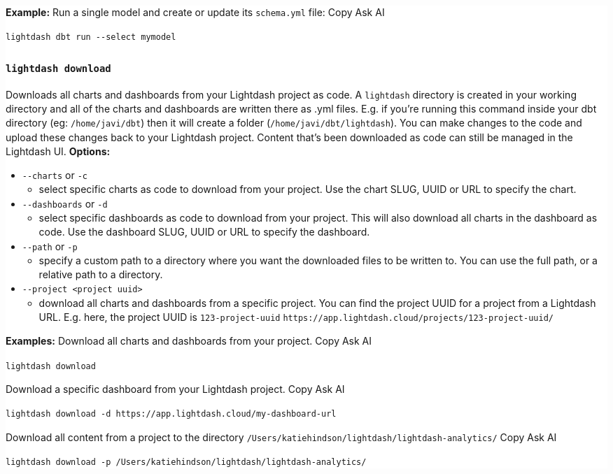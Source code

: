 
**Example:** Run a single model and create or update its `schema.yml` file:
Copy
Ask AI
```
lightdash dbt run --select mymodel

```

###  `lightdash download`
Downloads all charts and dashboards from your Lightdash project as code. A `lightdash` directory is created in your working directory and all of the charts and dashboards are written there as .yml files. E.g. if you’re running this command inside your dbt directory (eg: `/home/javi/dbt`) then it will create a folder (`/home/javi/dbt/lightdash`). You can make changes to the code and upload these changes back to your Lightdash project. Content that’s been downloaded as code can still be managed in the Lightdash UI. **Options:**
  * `--charts` or `-c`
    * select specific charts as code to download from your project. Use the chart SLUG, UUID or URL to specify the chart.
  * `--dashboards` or `-d`
    * select specific dashboards as code to download from your project. This will also download all charts in the dashboard as code. Use the dashboard SLUG, UUID or URL to specify the dashboard.
  * `--path` or `-p`
    * specify a custom path to a directory where you want the downloaded files to be written to. You can use the full path, or a relative path to a directory.
  * `--project <project uuid>`
    * download all charts and dashboards from a specific project. You can find the project UUID for a project from a Lightdash URL. E.g. here, the project UUID is `123-project-uuid` `https://app.lightdash.cloud/projects/123-project-uuid/`

**Examples:** Download all charts and dashboards from your project.
Copy
Ask AI
```
lightdash download

```

Download a specific dashboard from your Lightdash project.
Copy
Ask AI
```
lightdash download -d https://app.lightdash.cloud/my-dashboard-url

```

Download all content from a project to the directory `/Users/katiehindson/lightdash/lightdash-analytics/`
Copy
Ask AI
```
lightdash download -p /Users/katiehindson/lightdash/lightdash-analytics/

```
